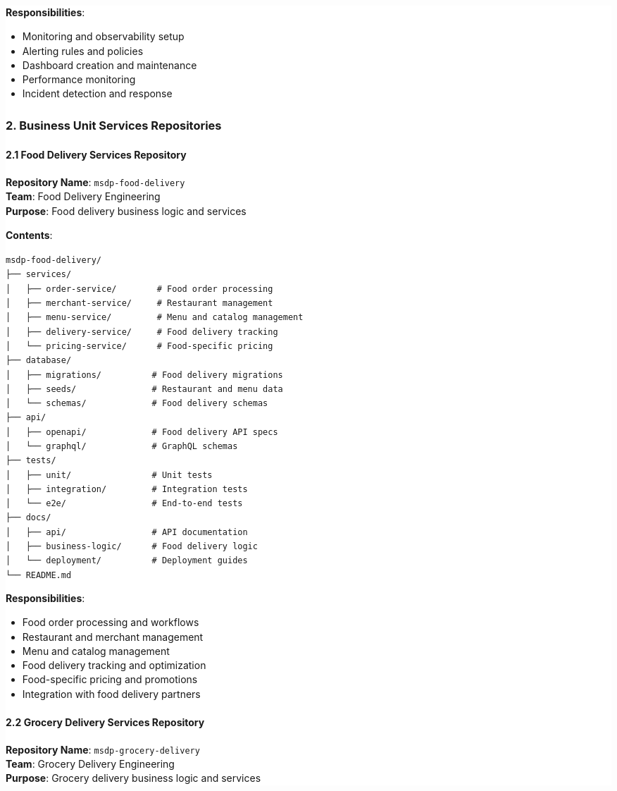 **Responsibilities**:
- Monitoring and observability setup
- Alerting rules and policies
- Dashboard creation and maintenance
- Performance monitoring
- Incident detection and response

### **2. Business Unit Services Repositories**

#### **2.1 Food Delivery Services Repository**
**Repository Name**: `msdp-food-delivery`  
**Team**: Food Delivery Engineering  
**Purpose**: Food delivery business logic and services

**Contents**:
```
msdp-food-delivery/
├── services/
│   ├── order-service/        # Food order processing
│   ├── merchant-service/     # Restaurant management
│   ├── menu-service/         # Menu and catalog management
│   ├── delivery-service/     # Food delivery tracking
│   └── pricing-service/      # Food-specific pricing
├── database/
│   ├── migrations/          # Food delivery migrations
│   ├── seeds/               # Restaurant and menu data
│   └── schemas/             # Food delivery schemas
├── api/
│   ├── openapi/             # Food delivery API specs
│   └── graphql/             # GraphQL schemas
├── tests/
│   ├── unit/                # Unit tests
│   ├── integration/         # Integration tests
│   └── e2e/                 # End-to-end tests
├── docs/
│   ├── api/                 # API documentation
│   ├── business-logic/      # Food delivery logic
│   └── deployment/          # Deployment guides
└── README.md
```

**Responsibilities**:
- Food order processing and workflows
- Restaurant and merchant management
- Menu and catalog management
- Food delivery tracking and optimization
- Food-specific pricing and promotions
- Integration with food delivery partners

#### **2.2 Grocery Delivery Services Repository**
**Repository Name**: `msdp-grocery-delivery`  
**Team**: Grocery Delivery Engineering  
**Purpose**: Grocery delivery business logic and services
